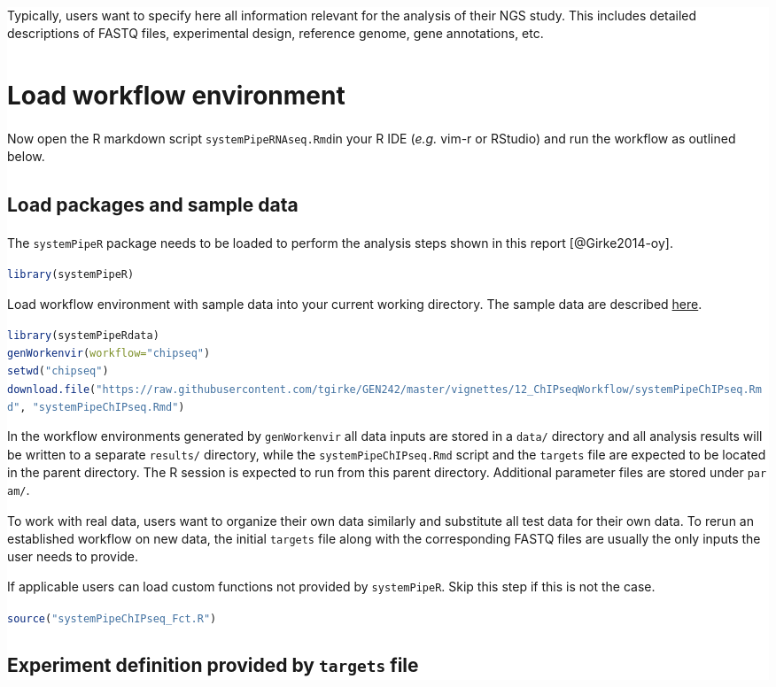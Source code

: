Typically, users want to specify here all information relevant for the
analysis of their NGS study. This includes detailed descriptions of
FASTQ files, experimental design, reference genome, gene annotations,
etc.

# Load workflow environment

Now open the R markdown script `systemPipeRNAseq.Rmd`in your R IDE (_e.g._ vim-r or RStudio) and 
run the workflow as outlined below. 

## Load packages and sample data

The `systemPipeR` package needs to be loaded to perform the analysis steps shown in
this report [@Girke2014-oy].


```r
library(systemPipeR)
```

Load workflow environment with sample data into your current working
directory. The sample data are described
[here](http://www.bioconductor.org/packages/devel/bioc/vignettes/systemPipeR/inst/doc/systemPipeR.html#load-sample-data-and-workflow-templates).


```r
library(systemPipeRdata)
genWorkenvir(workflow="chipseq")
setwd("chipseq")
download.file("https://raw.githubusercontent.com/tgirke/GEN242/master/vignettes/12_ChIPseqWorkflow/systemPipeChIPseq.Rmd", "systemPipeChIPseq.Rmd")
```

In the workflow environments generated by `genWorkenvir` all data inputs are stored in
a `data/` directory and all analysis results will be written to a separate
`results/` directory, while the `systemPipeChIPseq.Rmd` script and the `targets` file are expected to be located in
the parent directory. The R session is expected to run from this parent
directory. Additional parameter files are stored under `param/`.

To work with real data, users want to organize their own data similarly
and substitute all test data for their own data. To rerun an established
workflow on new data, the initial `targets` file along with the corresponding
FASTQ files are usually the only inputs the user needs to provide.

If applicable users can load custom functions not provided by `systemPipeR`. Skip
this step if this is not the case.


```r
source("systemPipeChIPseq_Fct.R")
```

## Experiment definition provided by `targets` file
